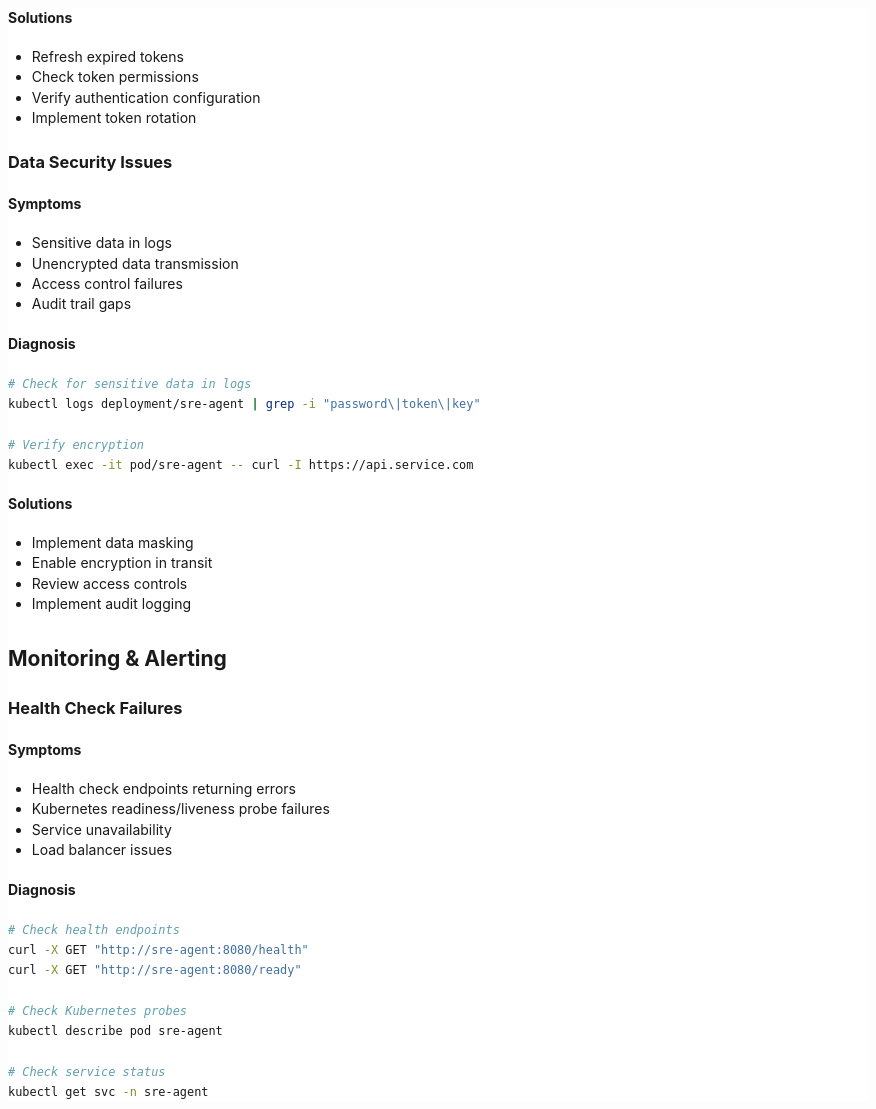 #### Solutions
- Refresh expired tokens
- Check token permissions
- Verify authentication configuration
- Implement token rotation

### Data Security Issues

#### Symptoms
- Sensitive data in logs
- Unencrypted data transmission
- Access control failures
- Audit trail gaps

#### Diagnosis
```bash
# Check for sensitive data in logs
kubectl logs deployment/sre-agent | grep -i "password\|token\|key"

# Verify encryption
kubectl exec -it pod/sre-agent -- curl -I https://api.service.com
```

#### Solutions
- Implement data masking
- Enable encryption in transit
- Review access controls
- Implement audit logging

## Monitoring & Alerting

### Health Check Failures

#### Symptoms
- Health check endpoints returning errors
- Kubernetes readiness/liveness probe failures
- Service unavailability
- Load balancer issues

#### Diagnosis
```bash
# Check health endpoints
curl -X GET "http://sre-agent:8080/health"
curl -X GET "http://sre-agent:8080/ready"

# Check Kubernetes probes
kubectl describe pod sre-agent

# Check service status
kubectl get svc -n sre-agent
```
